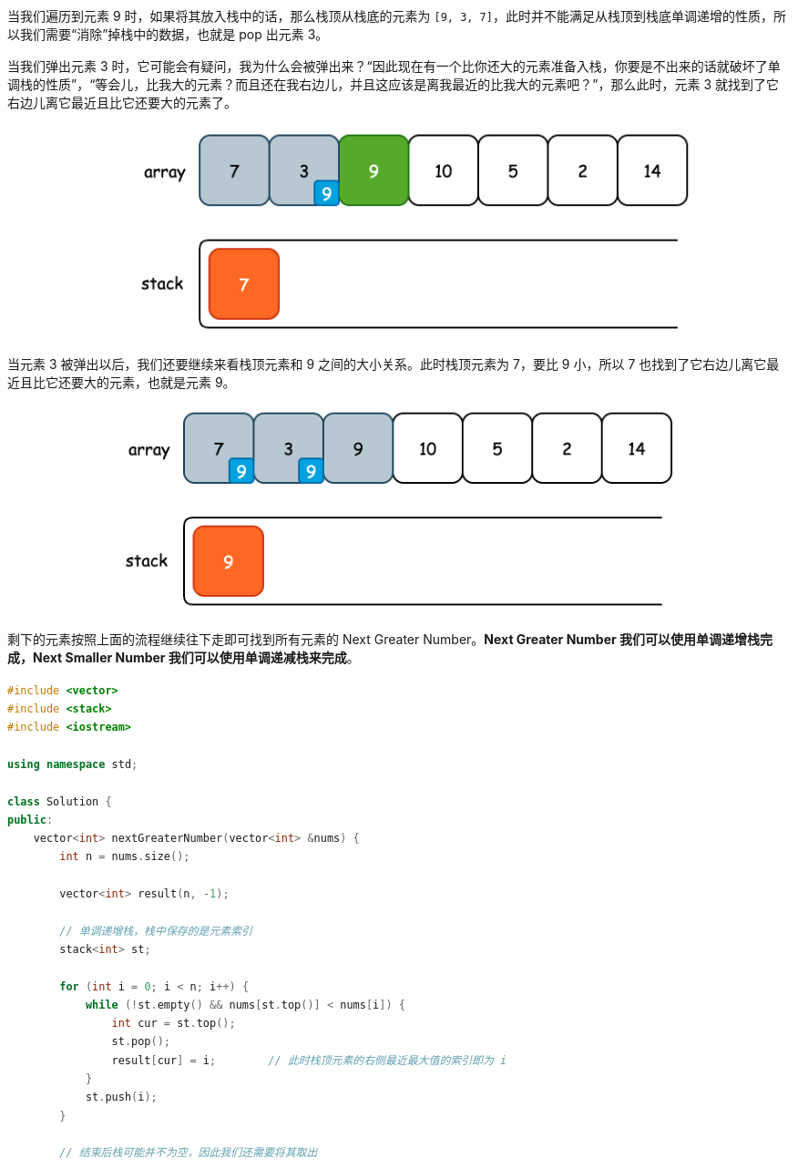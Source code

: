 当我们遍历到元素 9 时，如果将其放入栈中的话，那么栈顶从栈底的元素为 `[9, 3, 7]`，此时并不能满足从栈顶到栈底单调递增的性质，所以我们需要“消除”掉栈中的数据，也就是 pop 出元素 3。

当我们弹出元素 3 时，它可能会有疑问，我为什么会被弹出来？“因此现在有一个比你还大的元素准备入栈，你要是不出来的话就破坏了单调栈的性质”，“等会儿，比我大的元素？而且还在我右边儿，并且这应该是离我最近的比我大的元素吧？”，那么此时，元素 3 就找到了它右边儿离它最近且比它还要大的元素了。

![Alt text](images/1622020544933.png)

当元素 3 被弹出以后，我们还要继续来看栈顶元素和 9 之间的大小关系。此时栈顶元素为 7，要比 9 小，所以 7 也找到了它右边儿离它最近且比它还要大的元素，也就是元素 9。

![Alt text](images/1622020636527.png)

剩下的元素按照上面的流程继续往下走即可找到所有元素的 Next Greater Number。**Next Greater Number 我们可以使用单调递增栈完成，Next Smaller Number 我们可以使用单调递减栈来完成**。

```cpp
#include <vector>
#include <stack>
#include <iostream>

using namespace std;

class Solution {
public:
    vector<int> nextGreaterNumber(vector<int> &nums) {
        int n = nums.size();

        vector<int> result(n, -1);

        // 单调递增栈，栈中保存的是元素索引
        stack<int> st;

        for (int i = 0; i < n; i++) {
            while (!st.empty() && nums[st.top()] < nums[i]) {
                int cur = st.top();
                st.pop();
                result[cur] = i;        // 此时栈顶元素的右侧最近最大值的索引即为 i
            }
            st.push(i);
        }

        // 结束后栈可能并不为空，因此我们还需要将其取出
```